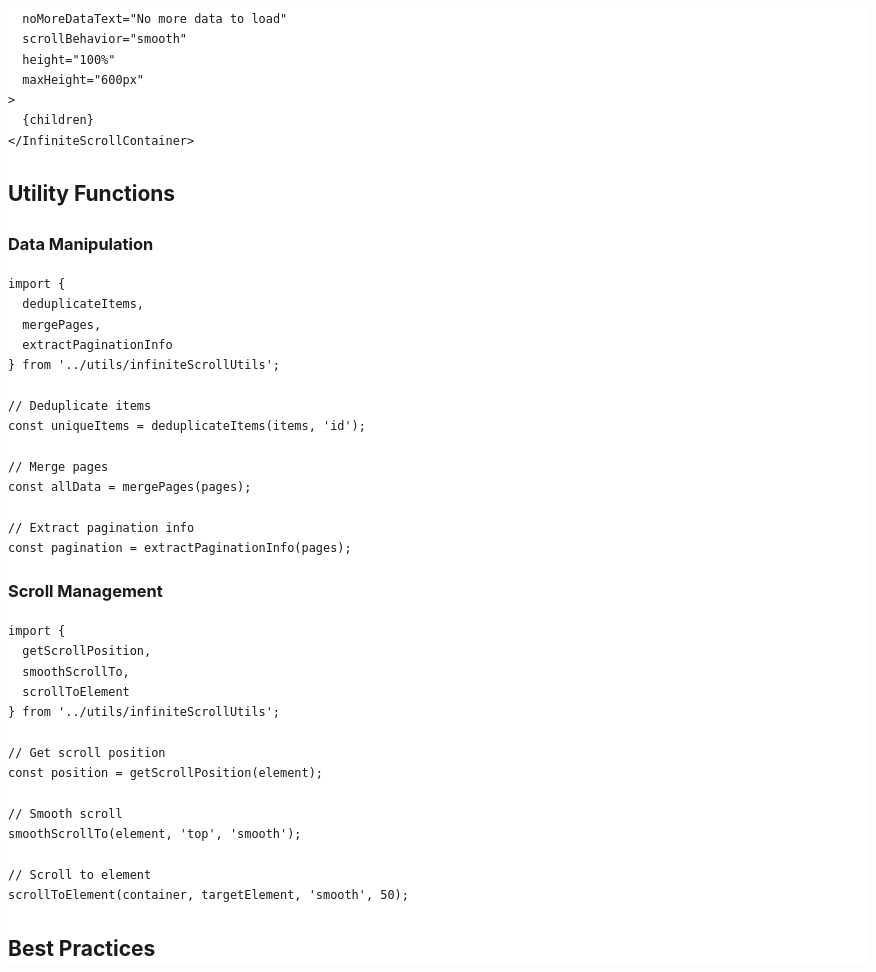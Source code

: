 ```tsx
  noMoreDataText="No more data to load"
  scrollBehavior="smooth"
  height="100%"
  maxHeight="600px"
>
  {children}
</InfiniteScrollContainer>
```

## Utility Functions

### Data Manipulation

```tsx
import { 
  deduplicateItems, 
  mergePages, 
  extractPaginationInfo 
} from '../utils/infiniteScrollUtils';

// Deduplicate items
const uniqueItems = deduplicateItems(items, 'id');

// Merge pages
const allData = mergePages(pages);

// Extract pagination info
const pagination = extractPaginationInfo(pages);
```

### Scroll Management

```tsx
import { 
  getScrollPosition, 
  smoothScrollTo, 
  scrollToElement 
} from '../utils/infiniteScrollUtils';

// Get scroll position
const position = getScrollPosition(element);

// Smooth scroll
smoothScrollTo(element, 'top', 'smooth');

// Scroll to element
scrollToElement(container, targetElement, 'smooth', 50);
```

## Best Practices
